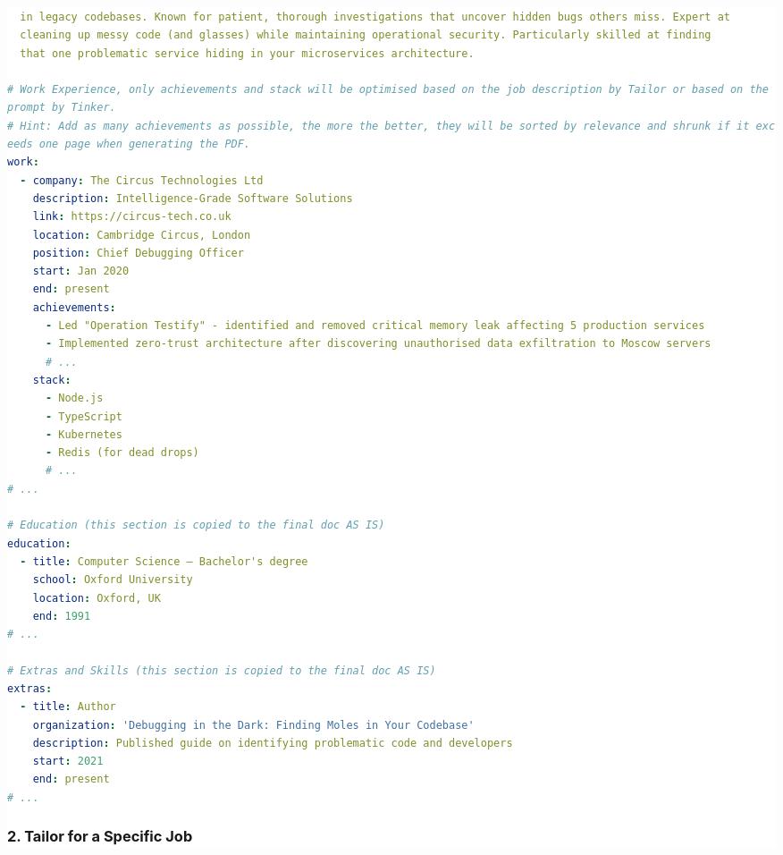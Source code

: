 ```yaml
  in legacy codebases. Known for patient, thorough investigations that uncover hidden bugs others miss. Expert at 
  cleaning up messy code (and glasses) while maintaining operational security. Particularly skilled at finding 
  that one problematic service hiding in your microservices architecture.

# Work Experience, only achievements and stack will be optimised based on the job description by Tailor or based on the prompt by Tinker.
# Hint: Add as many achievements as possible, the more the better, they will be sorted by relevance and shrunk if it exceeds one page when generating the PDF.
work:
  - company: The Circus Technologies Ltd
    description: Intelligence-Grade Software Solutions
    link: https://circus-tech.co.uk
    location: Cambridge Circus, London
    position: Chief Debugging Officer
    start: Jan 2020
    end: present
    achievements:
      - Led "Operation Testify" - identified and removed critical memory leak affecting 5 production services
      - Implemented zero-trust architecture after discovering unauthorised data exfiltration to Moscow servers
      # ...
    stack:
      - Node.js
      - TypeScript
      - Kubernetes
      - Redis (for dead drops)
      # ...
# ...

# Education (this section is copied to the final doc AS IS)
education:
  - title: Computer Science — Bachelor's degree
    school: Oxford University
    location: Oxford, UK
    end: 1991
# ...

# Extras and Skills (this section is copied to the final doc AS IS)
extras:
  - title: Author
    organization: 'Debugging in the Dark: Finding Moles in Your Codebase'
    description: Published guide on identifying problematic code and developers
    start: 2021
    end: present
# ...
```

### 2. Tailor for a Specific Job
